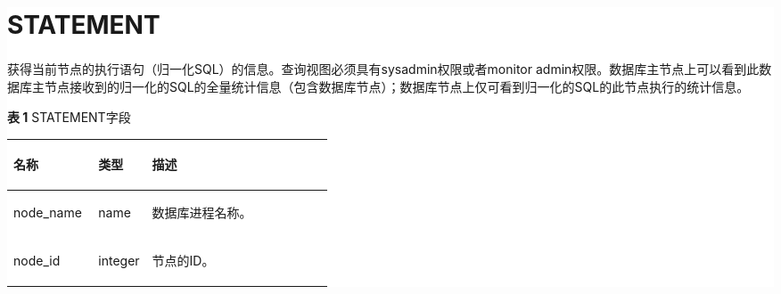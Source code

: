 # STATEMENT

获得当前节点的执行语句（归一化SQL）的信息。查询视图必须具有sysadmin权限或者monitor admin权限。数据库主节点上可以看到此数据库主节点接收到的归一化的SQL的全量统计信息（包含数据库节点）；数据库节点上仅可看到归一化的SQL的此节点执行的统计信息。

**表 1**  STATEMENT字段

<a name="zh-cn_topic_0283136928_zh-cn_topic_0237122654_table1097962175514"></a>

<table><thead align="left"><tr id="zh-cn_topic_0283136928_zh-cn_topic_0237122654_row15149337559"><th class="cellrowborder" valign="top" width="26.58%" id="mcps1.2.4.1.1"><p id="zh-cn_topic_0283136928_zh-cn_topic_0237122654_p1114916305510"><a name="zh-cn_topic_0283136928_zh-cn_topic_0237122654_p1114916305510"></a><a name="zh-cn_topic_0283136928_zh-cn_topic_0237122654_p1114916305510"></a><strong id="zh-cn_topic_0283136928_zh-cn_topic_0237122654_b21491139558"><a name="zh-cn_topic_0283136928_zh-cn_topic_0237122654_b21491139558"></a><a name="zh-cn_topic_0283136928_zh-cn_topic_0237122654_b21491139558"></a>名称</strong></p>
</th>
<th class="cellrowborder" valign="top" width="16.81%" id="mcps1.2.4.1.2"><p id="zh-cn_topic_0283136928_zh-cn_topic_0237122654_p201493317555"><a name="zh-cn_topic_0283136928_zh-cn_topic_0237122654_p201493317555"></a><a name="zh-cn_topic_0283136928_zh-cn_topic_0237122654_p201493317555"></a><strong id="zh-cn_topic_0283136928_zh-cn_topic_0237122654_b121490325513"><a name="zh-cn_topic_0283136928_zh-cn_topic_0237122654_b121490325513"></a><a name="zh-cn_topic_0283136928_zh-cn_topic_0237122654_b121490325513"></a>类型</strong></p>
</th>
<th class="cellrowborder" valign="top" width="56.61000000000001%" id="mcps1.2.4.1.3"><p id="zh-cn_topic_0283136928_zh-cn_topic_0237122654_p141491136556"><a name="zh-cn_topic_0283136928_zh-cn_topic_0237122654_p141491136556"></a><a name="zh-cn_topic_0283136928_zh-cn_topic_0237122654_p141491136556"></a><strong id="zh-cn_topic_0283136928_zh-cn_topic_0237122654_b1149183115510"><a name="zh-cn_topic_0283136928_zh-cn_topic_0237122654_b1149183115510"></a><a name="zh-cn_topic_0283136928_zh-cn_topic_0237122654_b1149183115510"></a>描述</strong></p>
</th>
</tr>
</thead>
<tbody><tr id="zh-cn_topic_0283136928_zh-cn_topic_0237122654_row161496314551"><td class="cellrowborder" valign="top" width="26.58%" headers="mcps1.2.4.1.1 "><p id="zh-cn_topic_0283136928_zh-cn_topic_0237122654_p111495311559"><a name="zh-cn_topic_0283136928_zh-cn_topic_0237122654_p111495311559"></a><a name="zh-cn_topic_0283136928_zh-cn_topic_0237122654_p111495311559"></a>node_name</p>
</td>
<td class="cellrowborder" valign="top" width="16.81%" headers="mcps1.2.4.1.2 "><p id="zh-cn_topic_0283136928_zh-cn_topic_0237122654_p71491634559"><a name="zh-cn_topic_0283136928_zh-cn_topic_0237122654_p71491634559"></a><a name="zh-cn_topic_0283136928_zh-cn_topic_0237122654_p71491634559"></a>name</p>
</td>
<td class="cellrowborder" valign="top" width="56.61000000000001%" headers="mcps1.2.4.1.3 "><p id="zh-cn_topic_0283136928_zh-cn_topic_0237122654_p2014911385516"><a name="zh-cn_topic_0283136928_zh-cn_topic_0237122654_p2014911385516"></a><a name="zh-cn_topic_0283136928_zh-cn_topic_0237122654_p2014911385516"></a>数据库进程名称。</p>
</td>
</tr>
<tr id="zh-cn_topic_0283136928_zh-cn_topic_0237122654_row71499395519"><td class="cellrowborder" valign="top" width="26.58%" headers="mcps1.2.4.1.1 "><p id="zh-cn_topic_0283136928_zh-cn_topic_0237122654_p10149035559"><a name="zh-cn_topic_0283136928_zh-cn_topic_0237122654_p10149035559"></a><a name="zh-cn_topic_0283136928_zh-cn_topic_0237122654_p10149035559"></a>node_id</p>
</td>
<td class="cellrowborder" valign="top" width="16.81%" headers="mcps1.2.4.1.2 "><p id="zh-cn_topic_0283136928_zh-cn_topic_0237122654_p1514914325516"><a name="zh-cn_topic_0283136928_zh-cn_topic_0237122654_p1514914325516"></a><a name="zh-cn_topic_0283136928_zh-cn_topic_0237122654_p1514914325516"></a>integer</p>
</td>
<td class="cellrowborder" valign="top" width="56.61000000000001%" headers="mcps1.2.4.1.3 "><p id="zh-cn_topic_0283136928_zh-cn_topic_0237122654_p41507317557"><a name="zh-cn_topic_0283136928_zh-cn_topic_0237122654_p41507317557"></a><a name="zh-cn_topic_0283136928_zh-cn_topic_0237122654_p41507317557"></a>节点的ID。</p>
</td>